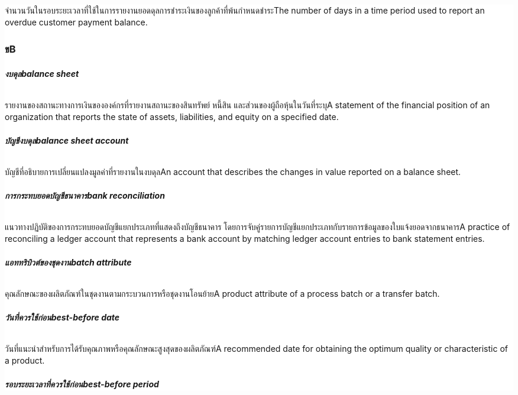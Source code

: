 <span data-ttu-id="8e752-119">จำนวนวันในรอบระยะเวลาที่ใช้ในการรายงานยอดดุลการชำระเงินของลูกค้าที่พ้นกำหนดชำระ</span><span class="sxs-lookup"><span data-stu-id="8e752-119">The number of days in a time period used to report an overdue customer payment balance.</span></span>

### <a name="b"></a><span data-ttu-id="8e752-120">**ข**</span><span class="sxs-lookup"><span data-stu-id="8e752-120">**B**</span></span>

###### <a name="balance-sheet"></a><span data-ttu-id="8e752-121">**งบดุล**</span><span class="sxs-lookup"><span data-stu-id="8e752-121">**balance sheet**</span></span>

<span data-ttu-id="8e752-122">รายงานของสถานะทางการเงินขององค์กรที่รายงานสถานะของสินทรัพย์ หนี้สิน และส่วนของผู้ถือหุ้นในวันที่ระบุ</span><span class="sxs-lookup"><span data-stu-id="8e752-122">A statement of the financial position of an organization that reports the state of assets, liabilities, and equity on a specified date.</span></span>

###### <a name="balance-sheet-account"></a><span data-ttu-id="8e752-123">**บัญชีงบดุล**</span><span class="sxs-lookup"><span data-stu-id="8e752-123">**balance sheet account**</span></span>

<span data-ttu-id="8e752-124">บัญชีที่อธิบายการเปลี่ยนแปลงมูลค่าที่รายงานในงบดุล</span><span class="sxs-lookup"><span data-stu-id="8e752-124">An account that describes the changes in value reported on a balance sheet.</span></span>

###### <a name="bank-reconciliation"></a><span data-ttu-id="8e752-125">**การกระทบยอดบัญชีธนาคาร**</span><span class="sxs-lookup"><span data-stu-id="8e752-125">**bank reconciliation**</span></span>

<span data-ttu-id="8e752-126">แนวทางปฏิบัติของการกระทบยอดบัญชีแยกประเภทที่แสดงถึงบัญชีธนาคาร โดยการจับคู่รายการบัญชีแยกประเภทกับรายการข้อมูลของใบแจ้งยอดจากธนาคาร</span><span class="sxs-lookup"><span data-stu-id="8e752-126">A practice of reconciling a ledger account that represents a bank account by matching ledger account entries to bank statement entries.</span></span>

###### <a name="batch-attribute"></a><span data-ttu-id="8e752-127">**แอททริบิวต์ของชุดงาน**</span><span class="sxs-lookup"><span data-stu-id="8e752-127">**batch attribute**</span></span>

<span data-ttu-id="8e752-128">คุณลักษณะของผลิตภัณฑ์ในชุดงานตามกระบวนการหรือชุดงานโอนย้าย</span><span class="sxs-lookup"><span data-stu-id="8e752-128">A product attribute of a process batch or a transfer batch.</span></span>

###### <a name="best-before-date"></a><span data-ttu-id="8e752-129">**วันที่ควรใช้ก่อน**</span><span class="sxs-lookup"><span data-stu-id="8e752-129">**best-before date**</span></span>

<span data-ttu-id="8e752-130">วันที่แนะนำสำหรับการได้รับคุณภาพหรือคุณลักษณะสูงสุดของผลิตภัณฑ์</span><span class="sxs-lookup"><span data-stu-id="8e752-130">A recommended date for obtaining the optimum quality or characteristic of a product.</span></span>

###### <a name="best-before-period"></a><span data-ttu-id="8e752-131">**รอบระยะเวลาที่ควรใช้ก่อน**</span><span class="sxs-lookup"><span data-stu-id="8e752-131">**best-before period**</span></span>

